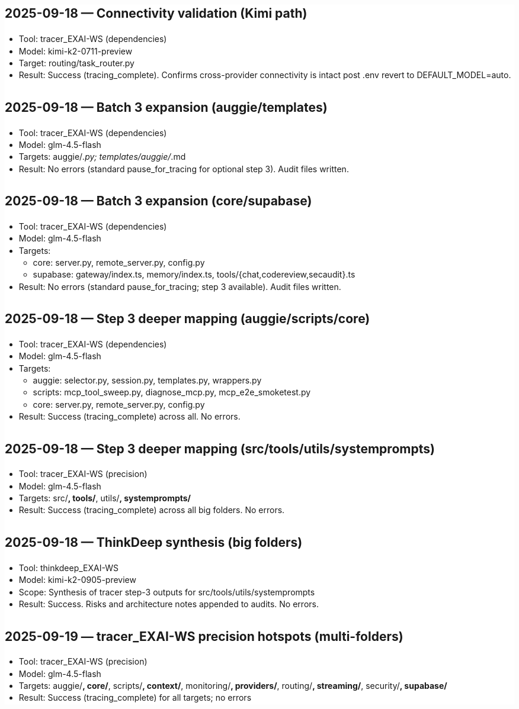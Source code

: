 
## 2025-09-18 — Connectivity validation (Kimi path)
- Tool: tracer_EXAI-WS (dependencies)
- Model: kimi-k2-0711-preview
- Target: routing/task_router.py
- Result: Success (tracing_complete). Confirms cross-provider connectivity is intact post .env revert to DEFAULT_MODEL=auto.


## 2025-09-18 — Batch 3 expansion (auggie/templates)
- Tool: tracer_EXAI-WS (dependencies)
- Model: glm-4.5-flash
- Targets: auggie/*.py; templates/auggie/*.md
- Result: No errors (standard pause_for_tracing for optional step 3). Audit files written.


## 2025-09-18 — Batch 3 expansion (core/supabase)
- Tool: tracer_EXAI-WS (dependencies)
- Model: glm-4.5-flash
- Targets:
  - core: server.py, remote_server.py, config.py
  - supabase: gateway/index.ts, memory/index.ts, tools/{chat,codereview,secaudit}.ts
- Result: No errors (standard pause_for_tracing; step 3 available). Audit files written.


## 2025-09-18 — Step 3 deeper mapping (auggie/scripts/core)
- Tool: tracer_EXAI-WS (dependencies)
- Model: glm-4.5-flash
- Targets:
  - auggie: selector.py, session.py, templates.py, wrappers.py
  - scripts: mcp_tool_sweep.py, diagnose_mcp.py, mcp_e2e_smoketest.py
  - core: server.py, remote_server.py, config.py
- Result: Success (tracing_complete) across all. No errors.


## 2025-09-18 — Step 3 deeper mapping (src/tools/utils/systemprompts)
- Tool: tracer_EXAI-WS (precision)
- Model: glm-4.5-flash
- Targets: src/**, tools/**, utils/**, systemprompts/**
- Result: Success (tracing_complete) across all big folders. No errors.

## 2025-09-18 — ThinkDeep synthesis (big folders)
- Tool: thinkdeep_EXAI-WS
- Model: kimi-k2-0905-preview
- Scope: Synthesis of tracer step-3 outputs for src/tools/utils/systemprompts
- Result: Success. Risks and architecture notes appended to audits. No errors.


## 2025-09-19 — tracer_EXAI-WS precision hotspots (multi-folders)
- Tool: tracer_EXAI-WS (precision)
- Model: glm-4.5-flash
- Targets: auggie/**, core/**, scripts/**, context/**, monitoring/**, providers/**, routing/**, streaming/**, security/**, supabase/**
- Result: Success (tracing_complete) for all targets; no errors
